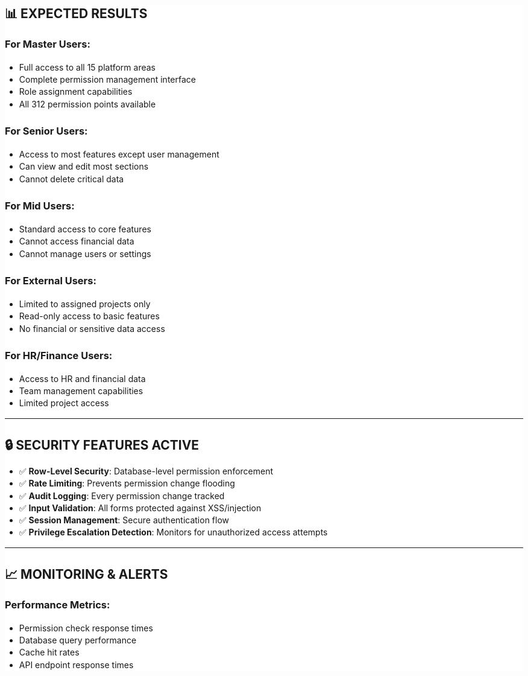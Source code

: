 
## 📊 **EXPECTED RESULTS**

### **For Master Users:**
- Full access to all 15 platform areas
- Complete permission management interface
- Role assignment capabilities
- All 312 permission points available

### **For Senior Users:**
- Access to most features except user management
- Can view and edit most sections
- Cannot delete critical data

### **For Mid Users:**
- Standard access to core features
- Cannot access financial data
- Cannot manage users or settings

### **For External Users:**
- Limited to assigned projects only
- Read-only access to basic features
- No financial or sensitive data access

### **For HR/Finance Users:**
- Access to HR and financial data
- Team management capabilities
- Limited project access

---

## 🔒 **SECURITY FEATURES ACTIVE**

- ✅ **Row-Level Security**: Database-level permission enforcement
- ✅ **Rate Limiting**: Prevents permission change flooding
- ✅ **Audit Logging**: Every permission change tracked
- ✅ **Input Validation**: All forms protected against XSS/injection
- ✅ **Session Management**: Secure authentication flow
- ✅ **Privilege Escalation Detection**: Monitors for unauthorized access attempts

---

## 📈 **MONITORING & ALERTS**

### **Performance Metrics:**
- Permission check response times
- Database query performance
- Cache hit rates
- API endpoint response times
